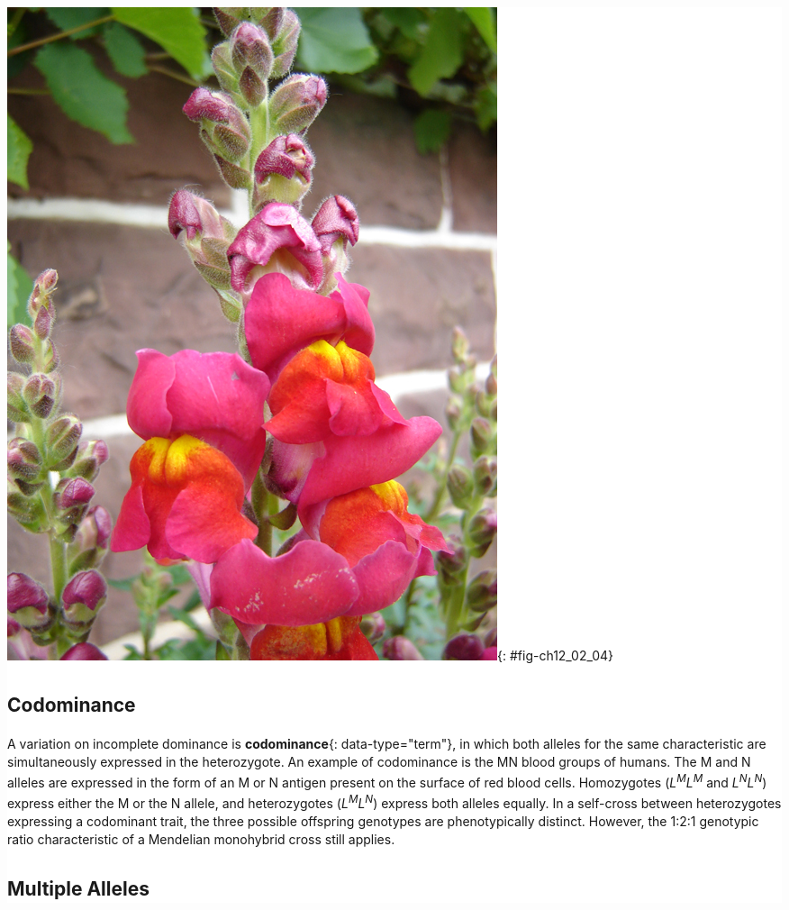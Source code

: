  ![Photo is of a snapdragon with a pink flower.](../resources/Figure_12_02_04.jpg "These pink flowers of a heterozygote snapdragon result from incomplete dominance. (credit: &#x201C;storebukkebruse&#x201D;/Flickr)"){: #fig-ch12_02_04}

## Codominance

A variation on incomplete dominance is **codominance**{: data-type="term"}, in which both alleles for the same characteristic are simultaneously expressed in the heterozygote. An example of codominance is the MN blood groups of humans. The M and N alleles are expressed in the form of an M or N antigen present on the surface of red blood cells. Homozygotes (*L<sup>M</sup>L<sup>M</sup>* and *L<sup>N</sup>L<sup>N</sup>*) express either the M or the N allele, and heterozygotes (*L<sup>M</sup>L<sup>N</sup>*) express both alleles equally. In a self-cross between heterozygotes expressing a codominant trait, the three possible offspring genotypes are phenotypically distinct. However, the 1:2:1 genotypic ratio characteristic of a Mendelian monohybrid cross still applies.

## Multiple Alleles
